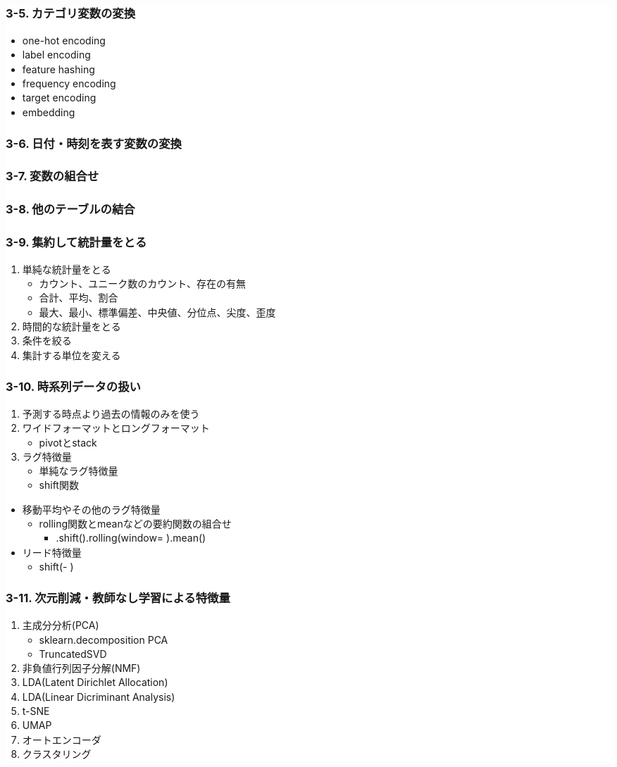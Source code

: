 ### 3-5. カテゴリ変数の変換

- one-hot encoding
- label encoding
- feature hashing
- frequency encoding
- target encoding
- embedding

### 3-6. 日付・時刻を表す変数の変換

### 3-7. 変数の組合せ

### 3-8. 他のテーブルの結合

### 3-9. 集約して統計量をとる

1. 単純な統計量をとる
   - カウント、ユニーク数のカウント、存在の有無
   - 合計、平均、割合
   - 最大、最小、標準偏差、中央値、分位点、尖度、歪度
2. 時間的な統計量をとる
3. 条件を絞る
4. 集計する単位を変える

### 3-10. 時系列データの扱い

1. 予測する時点より過去の情報のみを使う
2. ワイドフォーマットとロングフォーマット
   - pivotとstack
3. ラグ特徴量
   - 単純なラグ特徴量
    - shift関数
  - 移動平均やその他のラグ特徴量
    - rolling関数とmeanなどの要約関数の組合せ
      - .shift().rolling(window=  ).mean()
  - リード特徴量
    - shift(-  )

### 3-11. 次元削減・教師なし学習による特徴量

1. 主成分分析(PCA)
   - sklearn.decomposition PCA
   - TruncatedSVD 
2. 非負値行列因子分解(NMF)
3. LDA(Latent Dirichlet Allocation)
4. LDA(Linear Dicriminant Analysis)
5. t-SNE
6. UMAP
7. オートエンコーダ
8. クラスタリング
